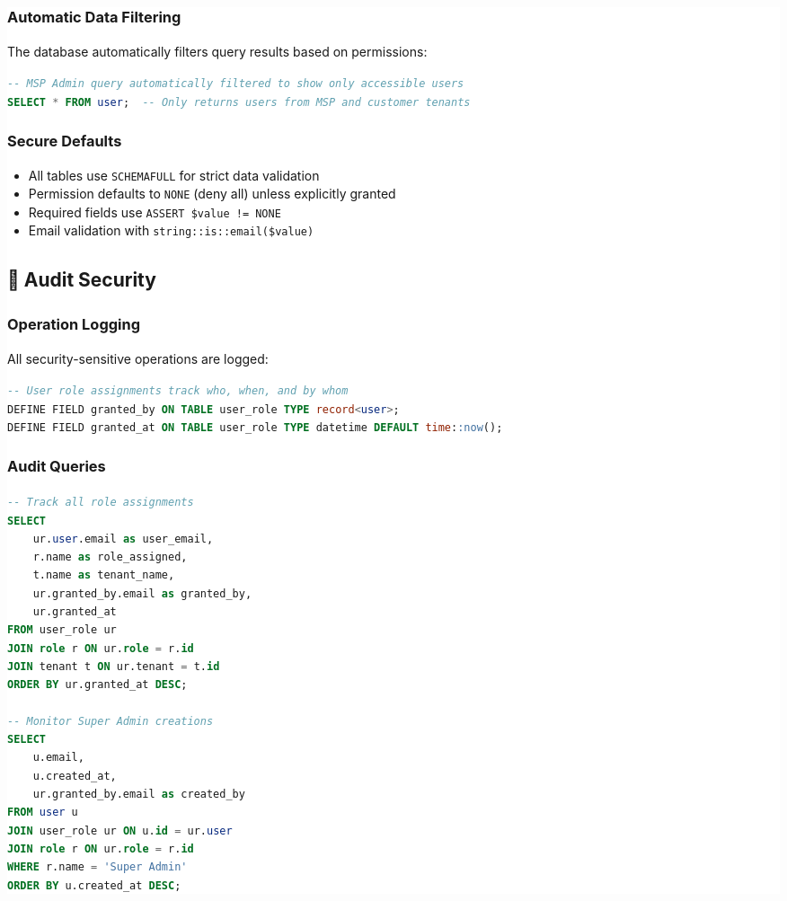 ### Automatic Data Filtering

The database automatically filters query results based on permissions:

```sql
-- MSP Admin query automatically filtered to show only accessible users
SELECT * FROM user;  -- Only returns users from MSP and customer tenants
```

### Secure Defaults

- All tables use `SCHEMAFULL` for strict data validation
- Permission defaults to `NONE` (deny all) unless explicitly granted
- Required fields use `ASSERT $value != NONE`
- Email validation with `string::is::email($value)`

## 🔎 Audit Security

### Operation Logging

All security-sensitive operations are logged:

```sql
-- User role assignments track who, when, and by whom
DEFINE FIELD granted_by ON TABLE user_role TYPE record<user>;
DEFINE FIELD granted_at ON TABLE user_role TYPE datetime DEFAULT time::now();
```

### Audit Queries

```sql
-- Track all role assignments
SELECT
    ur.user.email as user_email,
    r.name as role_assigned,
    t.name as tenant_name,
    ur.granted_by.email as granted_by,
    ur.granted_at
FROM user_role ur
JOIN role r ON ur.role = r.id
JOIN tenant t ON ur.tenant = t.id
ORDER BY ur.granted_at DESC;

-- Monitor Super Admin creations
SELECT
    u.email,
    u.created_at,
    ur.granted_by.email as created_by
FROM user u
JOIN user_role ur ON u.id = ur.user
JOIN role r ON ur.role = r.id
WHERE r.name = 'Super Admin'
ORDER BY u.created_at DESC;
```
